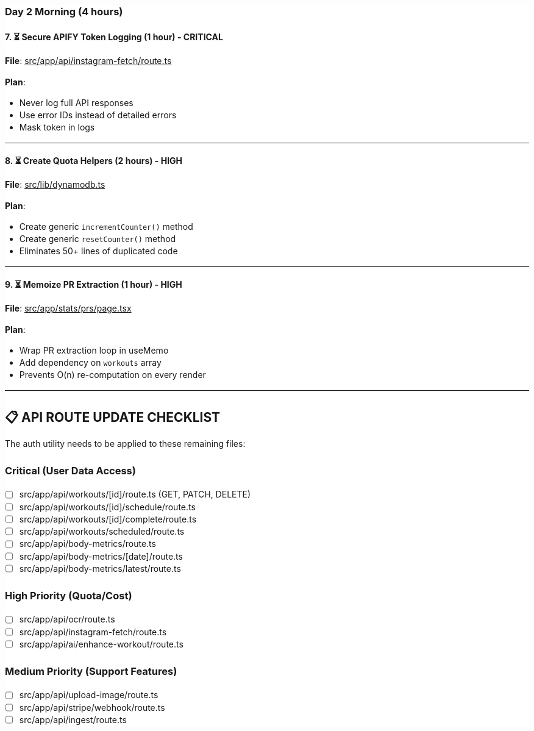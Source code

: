 
### Day 2 Morning (4 hours)

#### 7. ⏳ Secure APIFY Token Logging (1 hour) - CRITICAL
**File**: [src/app/api/instagram-fetch/route.ts](../src/app/api/instagram-fetch/route.ts)

**Plan**:
- Never log full API responses
- Use error IDs instead of detailed errors
- Mask token in logs

---

#### 8. ⏳ Create Quota Helpers (2 hours) - HIGH
**File**: [src/lib/dynamodb.ts](../src/lib/dynamodb.ts:258-348)

**Plan**:
- Create generic `incrementCounter()` method
- Create generic `resetCounter()` method
- Eliminates 50+ lines of duplicated code

---

#### 9. ⏳ Memoize PR Extraction (1 hour) - HIGH
**File**: [src/app/stats/prs/page.tsx](../src/app/stats/prs/page.tsx:44-48)

**Plan**:
- Wrap PR extraction loop in useMemo
- Add dependency on `workouts` array
- Prevents O(n) re-computation on every render

---

## 📋 API ROUTE UPDATE CHECKLIST

The auth utility needs to be applied to these remaining files:

### Critical (User Data Access)
- [ ] src/app/api/workouts/[id]/route.ts (GET, PATCH, DELETE)
- [ ] src/app/api/workouts/[id]/schedule/route.ts
- [ ] src/app/api/workouts/[id]/complete/route.ts
- [ ] src/app/api/workouts/scheduled/route.ts
- [ ] src/app/api/body-metrics/route.ts
- [ ] src/app/api/body-metrics/[date]/route.ts
- [ ] src/app/api/body-metrics/latest/route.ts

### High Priority (Quota/Cost)
- [ ] src/app/api/ocr/route.ts
- [ ] src/app/api/instagram-fetch/route.ts
- [ ] src/app/api/ai/enhance-workout/route.ts

### Medium Priority (Support Features)
- [ ] src/app/api/upload-image/route.ts
- [ ] src/app/api/stripe/webhook/route.ts
- [ ] src/app/api/ingest/route.ts
